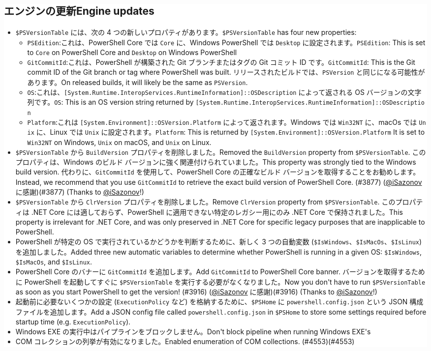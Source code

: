 ## <a name="engine-updates"></a><span data-ttu-id="c0b05-275">エンジンの更新</span><span class="sxs-lookup"><span data-stu-id="c0b05-275">Engine updates</span></span>

- <span data-ttu-id="c0b05-276">`$PSVersionTable` には、次の 4 つの新しいプロパティがあります。</span><span class="sxs-lookup"><span data-stu-id="c0b05-276">`$PSVersionTable` has four new properties:</span></span>
  - <span data-ttu-id="c0b05-277">`PSEdition`:これは、PowerShell Core では `Core` に、Windows PowerShell では `Desktop` に設定されます。</span><span class="sxs-lookup"><span data-stu-id="c0b05-277">`PSEdition`: This is set to `Core` on PowerShell Core and `Desktop` on Windows PowerShell</span></span>
  - <span data-ttu-id="c0b05-278">`GitCommitId`:これは、PowerShell が構築された Git ブランチまたはタグの Git コミット ID です。</span><span class="sxs-lookup"><span data-stu-id="c0b05-278">`GitCommitId`: This is the Git commit ID of the Git branch or tag where PowerShell was built.</span></span>
    <span data-ttu-id="c0b05-279">リリースされたビルドでは、`PSVersion` と同じになる可能性があります。</span><span class="sxs-lookup"><span data-stu-id="c0b05-279">On released builds, it will likely be the same as `PSVersion`.</span></span>
  - <span data-ttu-id="c0b05-280">`OS`:これは、`[System.Runtime.InteropServices.RuntimeInformation]::OSDescription` によって返される OS バージョンの文字列です。</span><span class="sxs-lookup"><span data-stu-id="c0b05-280">`OS`: This is an OS version string returned by `[System.Runtime.InteropServices.RuntimeInformation]::OSDescription`</span></span>
  - <span data-ttu-id="c0b05-281">`Platform`:これは `[System.Environment]::OSVersion.Platform` によって返されます。Windows では `Win32NT` に、macOs では `Unix` に、Linux では `Unix` に設定されます。</span><span class="sxs-lookup"><span data-stu-id="c0b05-281">`Platform`: This is returned by `[System.Environment]::OSVersion.Platform` It is set to `Win32NT` on Windows, `Unix` on macOS, and `Unix` on Linux.</span></span>
- <span data-ttu-id="c0b05-282">`$PSVersionTable` から `BuildVersion` プロパティを削除しました。</span><span class="sxs-lookup"><span data-stu-id="c0b05-282">Removed the `BuildVersion` property from `$PSVersionTable`.</span></span> <span data-ttu-id="c0b05-283">このプロパティは、Windows のビルド バージョンに強く関連付けられていました。</span><span class="sxs-lookup"><span data-stu-id="c0b05-283">This property was strongly tied to the Windows build version.</span></span> <span data-ttu-id="c0b05-284">代わりに、`GitCommitId` を使用して、PowerShell Core の正確なビルド バージョンを取得することをお勧めします。</span><span class="sxs-lookup"><span data-stu-id="c0b05-284">Instead, we recommend that you use `GitCommitId` to retrieve the exact build version of PowerShell Core.</span></span> <span data-ttu-id="c0b05-285">(#3877) ([@iSazonov](https://github.com/iSazonov) に感謝)</span><span class="sxs-lookup"><span data-stu-id="c0b05-285">(#3877) (Thanks to [@iSazonov](https://github.com/iSazonov)!)</span></span>
- <span data-ttu-id="c0b05-286">`$PSVersionTable` から `ClrVersion` プロパティを削除しました。</span><span class="sxs-lookup"><span data-stu-id="c0b05-286">Remove `ClrVersion` property from `$PSVersionTable`.</span></span> <span data-ttu-id="c0b05-287">このプロパティは .NET Core には適しておらず、PowerShell に適用できない特定のレガシー用にのみ .NET Core で保持されました。</span><span class="sxs-lookup"><span data-stu-id="c0b05-287">This property is irrelevant for .NET Core, and was only preserved in .NET Core for specific legacy purposes that are inapplicable to PowerShell.</span></span>
- <span data-ttu-id="c0b05-288">PowerShell が特定の OS で実行されているかどうかを判断するために、新しく 3 つの自動変数 (`$IsWindows`、`$IsMacOs`、`$IsLinux`) を追加しました。</span><span class="sxs-lookup"><span data-stu-id="c0b05-288">Added three new automatic variables to determine whether PowerShell is running in a given OS: `$IsWindows`, `$IsMacOs`, and `$IsLinux`.</span></span>
- <span data-ttu-id="c0b05-289">PowerShell Core のバナーに `GitCommitId` を追加します。</span><span class="sxs-lookup"><span data-stu-id="c0b05-289">Add `GitCommitId` to PowerShell Core banner.</span></span> <span data-ttu-id="c0b05-290">バージョンを取得するために PowerShell を起動してすぐに `$PSVersionTable` を実行する必要がなくなりました。</span><span class="sxs-lookup"><span data-stu-id="c0b05-290">Now you don't have to run `$PSVersionTable` as soon as you start PowerShell to get the version!</span></span> <span data-ttu-id="c0b05-291">(#3916) ([@iSazonov](https://github.com/iSazonov) に感謝)</span><span class="sxs-lookup"><span data-stu-id="c0b05-291">(#3916) (Thanks to [@iSazonov](https://github.com/iSazonov)!)</span></span>
- <span data-ttu-id="c0b05-292">起動前に必要ないくつかの設定 (`ExecutionPolicy` など) を格納するために、`$PSHome` に `powershell.config.json` という JSON 構成ファイルを追加します。</span><span class="sxs-lookup"><span data-stu-id="c0b05-292">Add a JSON config file called `powershell.config.json` in `$PSHome` to store some settings required before startup time (e.g. `ExecutionPolicy`).</span></span>
- <span data-ttu-id="c0b05-293">Windows EXE の実行中はパイプラインをブロックしません。</span><span class="sxs-lookup"><span data-stu-id="c0b05-293">Don't block pipeline when running Windows EXE's</span></span>
- <span data-ttu-id="c0b05-294">COM コレクションの列挙が有効になりました。</span><span class="sxs-lookup"><span data-stu-id="c0b05-294">Enabled enumeration of COM collections.</span></span> <span data-ttu-id="c0b05-295">(#4553)</span><span class="sxs-lookup"><span data-stu-id="c0b05-295">(#4553)</span></span>
